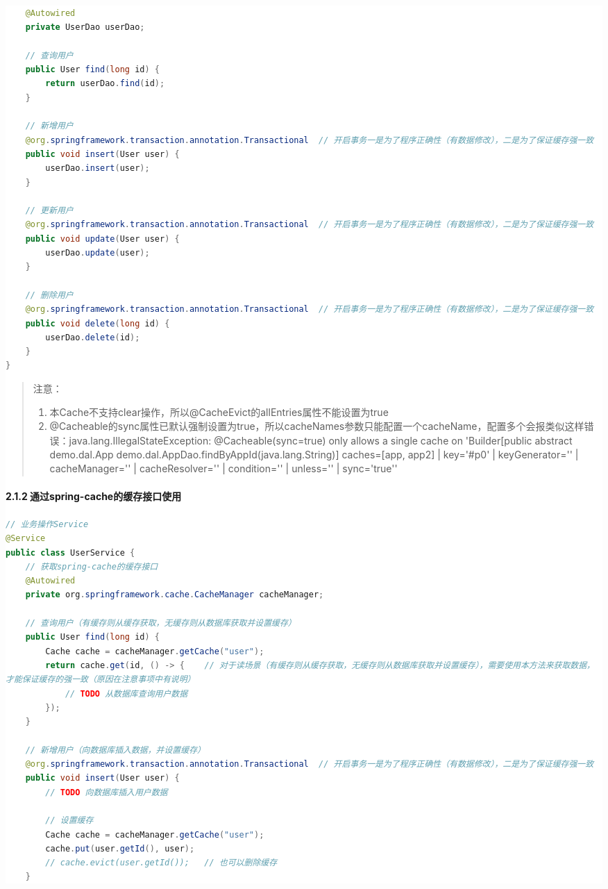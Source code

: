 ```java
    @Autowired
    private UserDao userDao;

    // 查询用户
    public User find(long id) {
        return userDao.find(id);
    }

    // 新增用户
    @org.springframework.transaction.annotation.Transactional  // 开启事务一是为了程序正确性（有数据修改），二是为了保证缓存强一致
    public void insert(User user) {
        userDao.insert(user);
    }

    // 更新用户
    @org.springframework.transaction.annotation.Transactional  // 开启事务一是为了程序正确性（有数据修改），二是为了保证缓存强一致
    public void update(User user) {
        userDao.update(user);
    }

    // 删除用户
    @org.springframework.transaction.annotation.Transactional  // 开启事务一是为了程序正确性（有数据修改），二是为了保证缓存强一致
    public void delete(long id) {
        userDao.delete(id);
    }
}
```
> 注意：
> 1. 本Cache不支持clear操作，所以@CacheEvict的allEntries属性不能设置为true
> 2. @Cacheable的sync属性已默认强制设置为true，所以cacheNames参数只能配置一个cacheName，配置多个会报类似这样错误：java.lang.IllegalStateException: @Cacheable(sync=true) only allows a single cache on 'Builder[public abstract demo.dal.App demo.dal.AppDao.findByAppId(java.lang.String)] caches=[app, app2] | key='#p0' | keyGenerator='' | cacheManager='' | cacheResolver='' | condition='' | unless='' | sync='true''

#### 2.1.2 通过spring-cache的缓存接口使用
```java
// 业务操作Service
@Service
public class UserService {
    // 获取spring-cache的缓存接口
    @Autowired
    private org.springframework.cache.CacheManager cacheManager;

    // 查询用户（有缓存则从缓存获取，无缓存则从数据库获取并设置缓存）
    public User find(long id) {
        Cache cache = cacheManager.getCache("user");
        return cache.get(id, () -> {    // 对于读场景（有缓存则从缓存获取，无缓存则从数据库获取并设置缓存），需要使用本方法来获取数据，才能保证缓存的强一致（原因在注意事项中有说明）
            // TODO 从数据库查询用户数据
        });
    }

    // 新增用户（向数据库插入数据，并设置缓存）
    @org.springframework.transaction.annotation.Transactional  // 开启事务一是为了程序正确性（有数据修改），二是为了保证缓存强一致
    public void insert(User user) {
        // TODO 向数据库插入用户数据

        // 设置缓存
        Cache cache = cacheManager.getCache("user");
        cache.put(user.getId(), user);
        // cache.evict(user.getId());   // 也可以删除缓存
    }

```